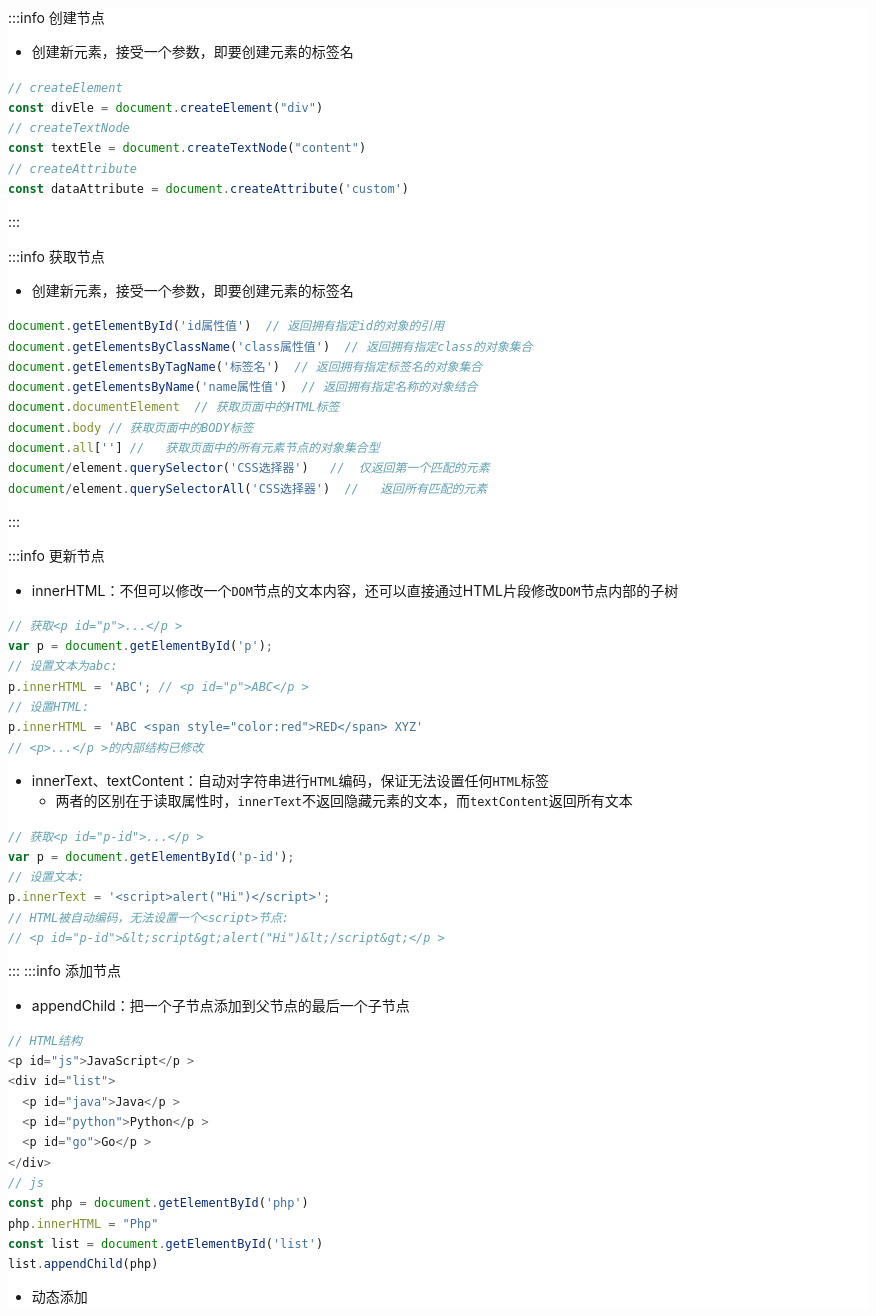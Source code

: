 :::info 创建节点
  - 创建新元素，接受一个参数，即要创建元素的标签名
  ```javascript
  // createElement
  const divEle = document.createElement("div")
  // createTextNode
  const textEle = document.createTextNode("content")
  // createAttribute
  const dataAttribute = document.createAttribute('custom')
  ```
:::

:::info 获取节点
  - 创建新元素，接受一个参数，即要创建元素的标签名
  ```javascript
  document.getElementById('id属性值')  // 返回拥有指定id的对象的引用
  document.getElementsByClassName('class属性值')  // 返回拥有指定class的对象集合
  document.getElementsByTagName('标签名')  // 返回拥有指定标签名的对象集合
  document.getElementsByName('name属性值')  // 返回拥有指定名称的对象结合
  document.documentElement  // 获取页面中的HTML标签
  document.body // 获取页面中的BODY标签
  document.all[''] //   获取页面中的所有元素节点的对象集合型
  document/element.querySelector('CSS选择器')   //  仅返回第一个匹配的元素
  document/element.querySelectorAll('CSS选择器')  //   返回所有匹配的元素
  ```
:::

:::info 更新节点
  - innerHTML：不但可以修改一个`DOM`节点的文本内容，还可以直接通过HTML片段修改`DOM`节点内部的子树
  ```javascript
  // 获取<p id="p">...</p >
  var p = document.getElementById('p');
  // 设置文本为abc:
  p.innerHTML = 'ABC'; // <p id="p">ABC</p >
  // 设置HTML:
  p.innerHTML = 'ABC <span style="color:red">RED</span> XYZ'
  // <p>...</p >的内部结构已修改
  ```
  - innerText、textContent：自动对字符串进行`HTML`编码，保证无法设置任何`HTML`标签
    - 两者的区别在于读取属性时，`innerText`不返回隐藏元素的文本，而`textContent`返回所有文本
  ```javascript
  // 获取<p id="p-id">...</p >
  var p = document.getElementById('p-id');
  // 设置文本:
  p.innerText = '<script>alert("Hi")</script>';
  // HTML被自动编码，无法设置一个<script>节点:
  // <p id="p-id">&lt;script&gt;alert("Hi")&lt;/script&gt;</p >
  ```
:::
:::info 添加节点
  - appendChild：把一个子节点添加到父节点的最后一个子节点
  ```javascript
  // HTML结构 
  <p id="js">JavaScript</p >
  <div id="list">
    <p id="java">Java</p >
    <p id="python">Python</p >
    <p id="go">Go</p >
  </div>
  // js
  const php = document.getElementById('php')
  php.innerHTML = "Php"
  const list = document.getElementById('list')
  list.appendChild(php)
  ```
  - 动态添加
  ```javascript
  ```
